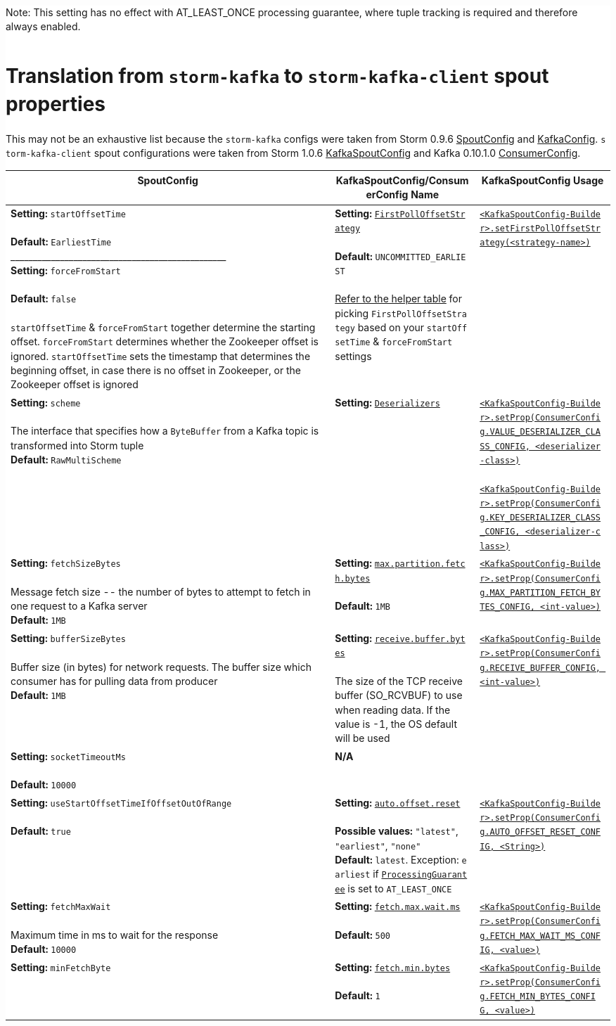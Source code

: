 Note: This setting has no effect with AT_LEAST_ONCE processing guarantee, where tuple tracking is required and therefore always enabled.

# Translation from `storm-kafka` to `storm-kafka-client` spout properties

This may not be an exhaustive list because the `storm-kafka` configs were taken from Storm 0.9.6
[SpoutConfig](https://svn.apache.org/repos/asf/storm/site/releases/0.9.6/javadocs/storm/kafka/SpoutConfig.html) and
[KafkaConfig](https://svn.apache.org/repos/asf/storm/site/releases/0.9.6/javadocs/storm/kafka/KafkaConfig.html).
`storm-kafka-client` spout configurations were taken from Storm 1.0.6
[KafkaSpoutConfig](https://storm.apache.org/releases/1.0.6/javadocs/org/apache/storm/kafka/spout/KafkaSpoutConfig.html) 
and Kafka 0.10.1.0 [ConsumerConfig](https://kafka.apache.org/0101/javadoc/index.html?org/apache/kafka/clients/consumer/ConsumerConfig.html).

| SpoutConfig   | KafkaSpoutConfig/ConsumerConfig Name | KafkaSpoutConfig Usage |
| ------------- | ------------------------------------ | --------------------------- |
| **Setting:** `startOffsetTime`<br><br> **Default:** `EarliestTime`<br>________________________________________________ <br> **Setting:** `forceFromStart` <br><br> **Default:** `false` <br><br> `startOffsetTime` & `forceFromStart` together determine the starting offset. `forceFromStart` determines whether the Zookeeper offset is ignored. `startOffsetTime` sets the timestamp that determines the beginning offset, in case there is no offset in Zookeeper, or the Zookeeper offset is ignored | **Setting:** [`FirstPollOffsetStrategy`](javadocs/org/apache/storm/kafka/spout/KafkaSpoutConfig.FirstPollOffsetStrategy.html)<br><br> **Default:** `UNCOMMITTED_EARLIEST` <br><br> [Refer to the helper table](#helper-table-for-setting-firstpolloffsetstrategy) for picking `FirstPollOffsetStrategy` based on your `startOffsetTime` & `forceFromStart` settings | [`<KafkaSpoutConfig-Builder>.setFirstPollOffsetStrategy(<strategy-name>)`](javadocs/org/apache/storm/kafka/spout/KafkaSpoutConfig.Builder.html#setFirstPollOffsetStrategy-org.apache.storm.kafka.spout.KafkaSpoutConfig.FirstPollOffsetStrategy-)|
| **Setting:** `scheme`<br><br> The interface that specifies how a `ByteBuffer` from a Kafka topic is transformed into Storm tuple <br>**Default:** `RawMultiScheme` | **Setting:** [`Deserializers`](https://kafka.apache.org/11/javadoc/org/apache/kafka/common/serialization/Deserializer.html)| [`<KafkaSpoutConfig-Builder>.setProp(ConsumerConfig.VALUE_DESERIALIZER_CLASS_CONFIG, <deserializer-class>)`](javadocs/org/apache/storm/kafka/spout/KafkaSpoutConfig.Builder.html#setProp-java.lang.String-java.lang.Object-)<br><br> [`<KafkaSpoutConfig-Builder>.setProp(ConsumerConfig.KEY_DESERIALIZER_CLASS_CONFIG, <deserializer-class>)`](javadocs/org/apache/storm/kafka/spout/KafkaSpoutConfig.Builder.html#setProp-java.lang.String-java.lang.Object-)|
| **Setting:** `fetchSizeBytes`<br><br> Message fetch size -- the number of bytes to attempt to fetch in one request to a Kafka server <br> **Default:** `1MB` | **Setting:** [`max.partition.fetch.bytes`](https://kafka.apache.org/11/javadoc/org/apache/kafka/clients/consumer/ConsumerConfig.html#MAX_PARTITION_FETCH_BYTES_CONFIG)<br><br> **Default:** `1MB`| [`<KafkaSpoutConfig-Builder>.setProp(ConsumerConfig.MAX_PARTITION_FETCH_BYTES_CONFIG, <int-value>)`](javadocs/org/apache/storm/kafka/spout/KafkaSpoutConfig.Builder.html#setProp-java.lang.String-java.lang.Object-)|
| **Setting:** `bufferSizeBytes`<br><br> Buffer size (in bytes) for network requests. The buffer size which consumer has for pulling data from producer <br> **Default:** `1MB`| **Setting:** [`receive.buffer.bytes`](https://kafka.apache.org/11/javadoc/org/apache/kafka/clients/consumer/ConsumerConfig.html#RECEIVE_BUFFER_CONFIG) <br><br> The size of the TCP receive buffer (SO_RCVBUF) to use when reading data. If the value is -1, the OS default will be used | [`<KafkaSpoutConfig-Builder>.setProp(ConsumerConfig.RECEIVE_BUFFER_CONFIG, <int-value>)`](javadocs/org/apache/storm/kafka/spout/KafkaSpoutConfig.Builder.html#setProp-java.lang.String-java.lang.Object-)|
| **Setting:** `socketTimeoutMs`<br><br> **Default:** `10000` | **N/A** ||
| **Setting:** `useStartOffsetTimeIfOffsetOutOfRange`<br><br> **Default:** `true` | **Setting:** [`auto.offset.reset`](https://kafka.apache.org/11/javadoc/org/apache/kafka/clients/consumer/ConsumerConfig.html#AUTO_OFFSET_RESET_CONFIG)<br><br> **Possible values:** `"latest"`, `"earliest"`, `"none"`<br> **Default:** `latest`. Exception: `earliest` if [`ProcessingGuarantee`](javadocs/org/apache/storm/kafka/spout/KafkaSpoutConfig.ProcessingGuarantee.html) is set to `AT_LEAST_ONCE` | [`<KafkaSpoutConfig-Builder>.setProp(ConsumerConfig.AUTO_OFFSET_RESET_CONFIG, <String>)`](javadocs/org/apache/storm/kafka/spout/KafkaSpoutConfig.Builder.html#setProp-java.lang.String-java.lang.Object-)|
| **Setting:** `fetchMaxWait`<br><br> Maximum time in ms to wait for the response <br> **Default:** `10000` | **Setting:** [`fetch.max.wait.ms`](https://kafka.apache.org/11/javadoc/org/apache/kafka/clients/consumer/ConsumerConfig.html#FETCH_MAX_WAIT_MS_CONFIG) <br><br> **Default:** `500` | [`<KafkaSpoutConfig-Builder>.setProp(ConsumerConfig.FETCH_MAX_WAIT_MS_CONFIG, <value>)`](javadocs/org/apache/storm/kafka/spout/KafkaSpoutConfig.Builder.html#setProp-java.lang.String-java.lang.Object-)|
| **Setting:** `minFetchByte` | **Setting:** [`fetch.min.bytes`](https://kafka.apache.org/11/javadoc/org/apache/kafka/clients/consumer/ConsumerConfig.html#FETCH_MIN_BYTES_CONFIG) <br><br> **Default:** `1`| [`<KafkaSpoutConfig-Builder>.setProp(ConsumerConfig.FETCH_MIN_BYTES_CONFIG, <value>)`](javadocs/org/apache/storm/kafka/spout/KafkaSpoutConfig.Builder.html#setProp-java.lang.String-java.lang.Object-)|